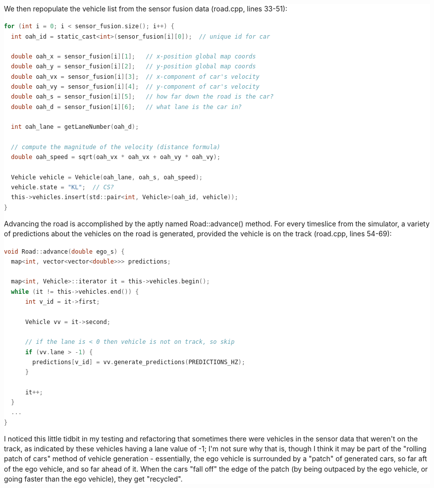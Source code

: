 We then repopulate the vehicle list from the sensor fusion data (road.cpp, lines 33-51):

```c
for (int i = 0; i < sensor_fusion.size(); i++) {
  int oah_id = static_cast<int>(sensor_fusion[i][0]);  // unique id for car

  double oah_x = sensor_fusion[i][1];   // x-position global map coords
  double oah_y = sensor_fusion[i][2];   // y-position global map coords
  double oah_vx = sensor_fusion[i][3];  // x-component of car's velocity
  double oah_vy = sensor_fusion[i][4];  // y-component of car's velocity
  double oah_s = sensor_fusion[i][5];   // how far down the road is the car?
  double oah_d = sensor_fusion[i][6];   // what lane is the car in?

  int oah_lane = getLaneNumber(oah_d);

  // compute the magnitude of the velocity (distance formula)
  double oah_speed = sqrt(oah_vx * oah_vx + oah_vy * oah_vy);

  Vehicle vehicle = Vehicle(oah_lane, oah_s, oah_speed);
  vehicle.state = "KL";  // CS?
  this->vehicles.insert(std::pair<int, Vehicle>(oah_id, vehicle));
}
```

Advancing the road is accomplished by the aptly named Road::advance() method. For every timeslice from the simulator, a variety of predictions about the vehicles on the road is generated, provided the vehicle is on the track (road.cpp, lines 54-69):

```c
void Road::advance(double ego_s) {
  map<int, vector<vector<double>>> predictions;

  map<int, Vehicle>::iterator it = this->vehicles.begin();
  while (it != this->vehicles.end()) {
      int v_id = it->first;

      Vehicle vv = it->second;

      // if the lane is < 0 then vehicle is not on track, so skip
      if (vv.lane > -1) {
        predictions[v_id] = vv.generate_predictions(PREDICTIONS_HZ);
      }

      it++;
  }
  ...
}
```

I noticed this little tidbit in my testing and refactoring that sometimes there were vehicles in the sensor data that weren't on the track, as indicated by these vehicles having a lane value of -1; I'm not sure why that is, though I think it may be part of the "rolling patch of cars" method of vehicle generation - essentially, the ego vehicle is surrounded by a "patch" of generated cars, so far aft of the ego vehicle, and so far ahead of it. When the cars "fall off" the edge of the patch (by being outpaced by the ego vehicle, or going faster than the ego vehicle), they get "recycled".


[//]: # (Image References)
[image1]: ./images/self_driving_car_nanodegree_program.png "Title Image"